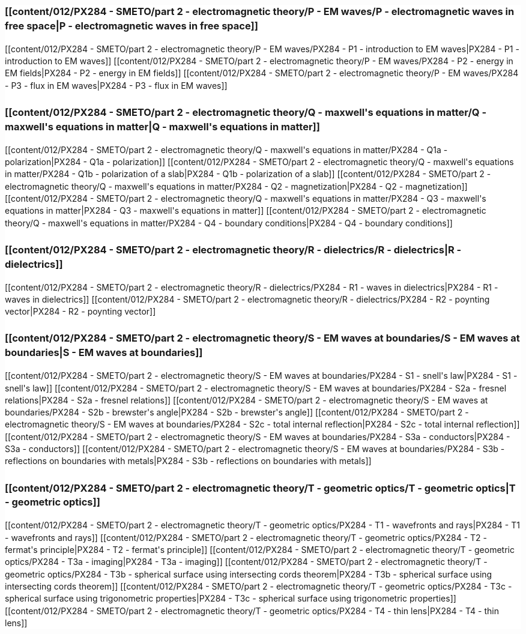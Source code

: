 ### [[content/012/PX284 - SMETO/part 2 - electromagnetic theory/P - EM waves/P - electromagnetic waves in free space\|P - electromagnetic waves in free space]]
[[content/012/PX284 - SMETO/part 2 - electromagnetic theory/P - EM waves/PX284 - P1 - introduction to EM waves\|PX284 - P1 - introduction to EM waves]]
[[content/012/PX284 - SMETO/part 2 - electromagnetic theory/P - EM waves/PX284 - P2 - energy in EM fields\|PX284 - P2 - energy in EM fields]]
[[content/012/PX284 - SMETO/part 2 - electromagnetic theory/P - EM waves/PX284 - P3 - flux in EM waves\|PX284 - P3 - flux in EM waves]]
### [[content/012/PX284 - SMETO/part 2 - electromagnetic theory/Q - maxwell's equations in matter/Q - maxwell's equations in matter\|Q - maxwell's equations in matter]]
[[content/012/PX284 - SMETO/part 2 - electromagnetic theory/Q - maxwell's equations in matter/PX284 - Q1a - polarization\|PX284 - Q1a - polarization]]
[[content/012/PX284 - SMETO/part 2 - electromagnetic theory/Q - maxwell's equations in matter/PX284 - Q1b - polarization of a slab\|PX284 - Q1b - polarization of a slab]]
[[content/012/PX284 - SMETO/part 2 - electromagnetic theory/Q - maxwell's equations in matter/PX284 - Q2 - magnetization\|PX284 - Q2 - magnetization]]
[[content/012/PX284 - SMETO/part 2 - electromagnetic theory/Q - maxwell's equations in matter/PX284 - Q3 - maxwell's equations in matter\|PX284 - Q3 - maxwell's equations in matter]]
[[content/012/PX284 - SMETO/part 2 - electromagnetic theory/Q - maxwell's equations in matter/PX284 - Q4 - boundary conditions\|PX284 - Q4 - boundary conditions]]
### [[content/012/PX284 - SMETO/part 2 - electromagnetic theory/R - dielectrics/R - dielectrics\|R - dielectrics]]
[[content/012/PX284 - SMETO/part 2 - electromagnetic theory/R - dielectrics/PX284 - R1 - waves in dielectrics\|PX284 - R1 - waves in dielectrics]]
[[content/012/PX284 - SMETO/part 2 - electromagnetic theory/R - dielectrics/PX284 - R2 - poynting vector\|PX284 - R2 - poynting vector]]
### [[content/012/PX284 - SMETO/part 2 - electromagnetic theory/S - EM waves at boundaries/S - EM waves at boundaries\|S - EM waves at boundaries]]
[[content/012/PX284 - SMETO/part 2 - electromagnetic theory/S - EM waves at boundaries/PX284 - S1 - snell's law\|PX284 - S1 - snell's law]]
[[content/012/PX284 - SMETO/part 2 - electromagnetic theory/S - EM waves at boundaries/PX284 - S2a - fresnel relations\|PX284 - S2a - fresnel relations]]
[[content/012/PX284 - SMETO/part 2 - electromagnetic theory/S - EM waves at boundaries/PX284 - S2b - brewster's angle\|PX284 - S2b - brewster's angle]]
[[content/012/PX284 - SMETO/part 2 - electromagnetic theory/S - EM waves at boundaries/PX284 - S2c - total internal reflection\|PX284 - S2c - total internal reflection]]
[[content/012/PX284 - SMETO/part 2 - electromagnetic theory/S - EM waves at boundaries/PX284 - S3a - conductors\|PX284 - S3a - conductors]]
[[content/012/PX284 - SMETO/part 2 - electromagnetic theory/S - EM waves at boundaries/PX284 - S3b - reflections on boundaries with metals\|PX284 - S3b - reflections on boundaries with metals]]
### [[content/012/PX284 - SMETO/part 2 - electromagnetic theory/T - geometric optics/T - geometric optics\|T - geometric optics]]
[[content/012/PX284 - SMETO/part 2 - electromagnetic theory/T - geometric optics/PX284 - T1 - wavefronts and rays\|PX284 - T1 - wavefronts and rays]]
[[content/012/PX284 - SMETO/part 2 - electromagnetic theory/T - geometric optics/PX284 - T2 - fermat's principle\|PX284 - T2 - fermat's principle]]
[[content/012/PX284 - SMETO/part 2 - electromagnetic theory/T - geometric optics/PX284 - T3a - imaging\|PX284 - T3a - imaging]]
[[content/012/PX284 - SMETO/part 2 - electromagnetic theory/T - geometric optics/PX284 - T3b - spherical surface using intersecting cords theorem\|PX284 - T3b - spherical surface using intersecting cords theorem]]
[[content/012/PX284 - SMETO/part 2 - electromagnetic theory/T - geometric optics/PX284 - T3c - spherical surface using trigonometric properties\|PX284 - T3c - spherical surface using trigonometric properties]]
[[content/012/PX284 - SMETO/part 2 - electromagnetic theory/T - geometric optics/PX284 - T4 - thin lens\|PX284 - T4 - thin lens]]